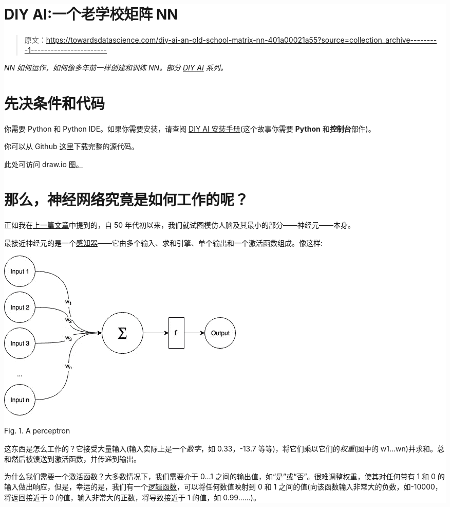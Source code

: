 # DIY AI:一个老学校矩阵 NN

> 原文：<https://towardsdatascience.com/diy-ai-an-old-school-matrix-nn-401a00021a55?source=collection_archive---------1----------------------->

*NN 如何运作，如何像多年前一样创建和训练 NN。部分* [*DIY AI*](https://medium.com/@andrew.tchircoff/diy-ai-the-series-597e82131cb2) *系列。*

# 先决条件和代码

你需要 Python 和 Python IDE。如果你需要安装，请查阅 [DIY AI 安装手册](https://medium.com/@andrew.tchircoff/diy-ai-installation-manuals-587b65599c39)(这个故事你需要 **Python** 和**控制台**部件)。

你可以从 Github [这里](https://github.com/andrewtch/diy-ai-numpy-nn)下载完整的源代码。

此处可访问 draw.io 图[。](https://www.draw.io/?lightbox=1&highlight=0000ff&edit=_blank&layers=1&nav=1&title=diy_ai_neural_network.html#Uhttps%3A%2F%2Fdrive.google.com%2Fuc%3Fid%3D0B6X4Tb0TNQ0iNGpyZzc3M1N2cms%26export%3Ddownload)

# 那么，神经网络究竟是如何工作的呢？

正如我在[上一篇文章](https://becominghuman.ai/ai-the-history-of-a-problem-31770eb9ae2e)中提到的，自 50 年代初以来，我们就试图模仿人脑及其最小的部分——神经元——本身。

最接近神经元的是一个[感知器](https://en.wikipedia.org/wiki/Perceptron)——它由多个输入、求和引擎、单个输出和一个激活函数组成。像这样:

![](img/b75b064bbfa1a3881a54b1602eb35ee3.png)

Fig. 1\. A perceptron

这东西是怎么工作的？它接受大量输入(输入实际上是一个*数字*，如 0.33，-13.7 等等)，将它们乘以它们的*权重*(图中的 w1…wn)并求和。总和然后被馈送到激活函数，并传递到输出。

为什么我们需要一个激活函数？大多数情况下，我们需要介于 0…1 之间的输出值，如“是”或“否”。很难调整权重，使其对任何带有 1 和 0 的输入做出响应，但是，幸运的是，我们有一个[逻辑函数](https://en.wikipedia.org/wiki/Logistic_function)，可以将任何数值映射到 0 和 1 之间的值(向该函数输入非常大的负数，如-10000，将返回接近于 0 的值，输入非常大的正数，将导致接近于 1 的值，如 0.99……)。

